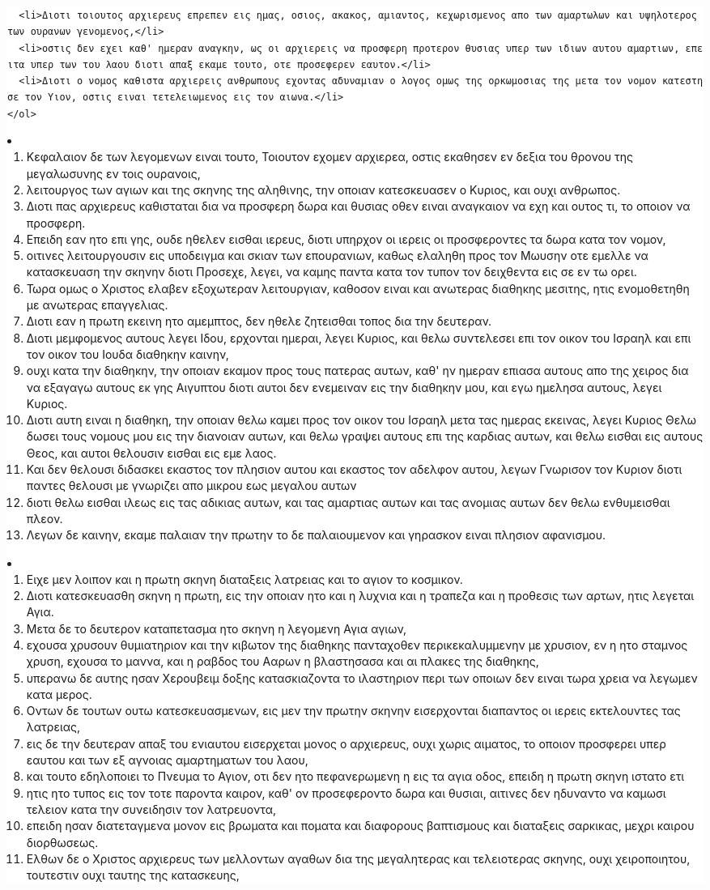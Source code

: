       <li>Διοτι τοιουτος αρχιερευς επρεπεν εις ημας, οσιος, ακακος, αμιαντος, κεχωρισμενος απο των αμαρτωλων και υψηλοτερος των ουρανων γενομενος,</li>
      <li>οστις δεν εχει καθ' ημεραν αναγκην, ως οι αρχιερεις να προσφερη προτερον θυσιας υπερ των ιδιων αυτου αμαρτιων, επειτα υπερ των του λαου διοτι απαξ εκαμε τουτο, οτε προσεφερεν εαυτον.</li>
      <li>Διοτι ο νομος καθιστα αρχιερεις ανθρωπους εχοντας αδυναμιαν ο λογος ομως της ορκωμοσιας της μετα τον νομον κατεστησε τον Υιον, οστις ειναι τετελειωμενος εις τον αιωνα.</li>
    </ol>
  </li>
  <li>
    <ol>
      <li>Κεφαλαιον δε των λεγομενων ειναι τουτο, Τοιουτον εχομεν αρχιερεα, οστις εκαθησεν εν δεξια του θρονου της μεγαλωσυνης εν τοις ουρανοις,</li>
      <li>λειτουργος των αγιων και της σκηνης της αληθινης, την οποιαν κατεσκευασεν ο Κυριος, και ουχι ανθρωπος.</li>
      <li>Διοτι πας αρχιερευς καθισταται δια να προσφερη δωρα και θυσιας οθεν ειναι αναγκαιον να εχη και ουτος τι, το οποιον να προσφερη.</li>
      <li>Επειδη εαν ητο επι γης, ουδε ηθελεν εισθαι ιερευς, διοτι υπηρχον οι ιερεις οι προσφεροντες τα δωρα κατα τον νομον,</li>
      <li>οιτινες λειτουργουσιν εις υποδειγμα και σκιαν των επουρανιων, καθως ελαληθη προς τον Μωυσην οτε εμελλε να κατασκευαση την σκηνην διοτι Προσεχε, λεγει, να καμης παντα κατα τον τυπον τον δειχθεντα εις σε εν τω ορει.</li>
      <li>Τωρα ομως ο Χριστος ελαβεν εξοχωτεραν λειτουργιαν, καθοσον ειναι και ανωτερας διαθηκης μεσιτης, ητις ενομοθετηθη με ανωτερας επαγγελιας.</li>
      <li>Διοτι εαν η πρωτη εκεινη ητο αμεμπτος, δεν ηθελε ζητεισθαι τοπος δια την δευτεραν.</li>
      <li>Διοτι μεμφομενος αυτους λεγει Ιδου, ερχονται ημεραι, λεγει Κυριος, και θελω συντελεσει επι τον οικον του Ισραηλ και επι τον οικον του Ιουδα διαθηκην καινην,</li>
      <li>ουχι κατα την διαθηκην, την οποιαν εκαμον προς τους πατερας αυτων, καθ' ην ημεραν επιασα αυτους απο της χειρος δια να εξαγαγω αυτους εκ γης Αιγυπτου διοτι αυτοι δεν ενεμειναν εις την διαθηκην μου, και εγω ημελησα αυτους, λεγει Κυριος.</li>
      <li>Διοτι αυτη ειναι η διαθηκη, την οποιαν θελω καμει προς τον οικον του Ισραηλ μετα τας ημερας εκεινας, λεγει Κυριος Θελω δωσει τους νομους μου εις την διανοιαν αυτων, και θελω γραψει αυτους επι της καρδιας αυτων, και θελω εισθαι εις αυτους Θεος, και αυτοι θελουσιν εισθαι εις εμε λαος.</li>
      <li>Και δεν θελουσι διδασκει εκαστος τον πλησιον αυτου και εκαστος τον αδελφον αυτου, λεγων Γνωρισον τον Κυριον διοτι παντες θελουσι με γνωριζει απο μικρου εως μεγαλου αυτων</li>
      <li>διοτι θελω εισθαι ιλεως εις τας αδικιας αυτων, και τας αμαρτιας αυτων και τας ανομιας αυτων δεν θελω ενθυμεισθαι πλεον.</li>
      <li>Λεγων δε καινην, εκαμε παλαιαν την πρωτην το δε παλαιουμενον και γηρασκον ειναι πλησιον αφανισμου.</li>
    </ol>
  </li>
  <li>
    <ol>
      <li>Ειχε μεν λοιπον και η πρωτη σκηνη διαταξεις λατρειας και το αγιον το κοσμικον.</li>
      <li>Διοτι κατεσκευασθη σκηνη η πρωτη, εις την οποιαν ητο και η λυχνια και η τραπεζα και η προθεσις των αρτων, ητις λεγεται Αγια.</li>
      <li>Μετα δε το δευτερον καταπετασμα ητο σκηνη η λεγομενη Αγια αγιων,</li>
      <li>εχουσα χρυσουν θυμιατηριον και την κιβωτον της διαθηκης πανταχοθεν περικεκαλυμμενην με χρυσιον, εν η ητο σταμνος χρυση, εχουσα το μαννα, και η ραβδος του Ααρων η βλαστησασα και αι πλακες της διαθηκης,</li>
      <li>υπερανω δε αυτης ησαν Χερουβειμ δοξης κατασκιαζοντα το ιλαστηριον περι των οποιων δεν ειναι τωρα χρεια να λεγωμεν κατα μερος.</li>
      <li>Οντων δε τουτων ουτω κατεσκευασμενων, εις μεν την πρωτην σκηνην εισερχονται διαπαντος οι ιερεις εκτελουντες τας λατρειας,</li>
      <li>εις δε την δευτεραν απαξ του ενιαυτου εισερχεται μονος ο αρχιερευς, ουχι χωρις αιματος, το οποιον προσφερει υπερ εαυτου και των εξ αγνοιας αμαρτηματων του λαου,</li>
      <li>και τουτο εδηλοποιει το Πνευμα το Αγιον, οτι δεν ητο πεφανερωμενη η εις τα αγια οδος, επειδη η πρωτη σκηνη ιστατο ετι</li>
      <li>ητις ητο τυπος εις τον τοτε παροντα καιρον, καθ' ον προσεφεροντο δωρα και θυσιαι, αιτινες δεν ηδυναντο να καμωσι τελειον κατα την συνειδησιν τον λατρευοντα,</li>
      <li>επειδη ησαν διατεταγμενα μονον εις βρωματα και ποματα και διαφορους βαπτισμους και διαταξεις σαρκικας, μεχρι καιρου διορθωσεως.</li>
      <li>Ελθων δε ο Χριστος αρχιερευς των μελλοντων αγαθων δια της μεγαλητερας και τελειοτερας σκηνης, ουχι χειροποιητου, τουτεστιν ουχι ταυτης της κατασκευης,</li>
